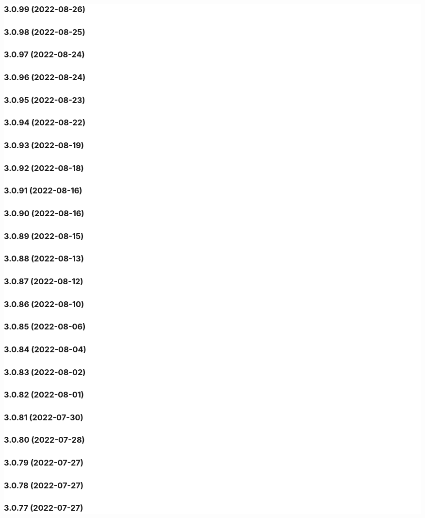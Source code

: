 ### 3.0.99 (2022-08-26)

### 3.0.98 (2022-08-25)

### 3.0.97 (2022-08-24)

### 3.0.96 (2022-08-24)

### 3.0.95 (2022-08-23)

### 3.0.94 (2022-08-22)

### 3.0.93 (2022-08-19)

### 3.0.92 (2022-08-18)

### 3.0.91 (2022-08-16)

### 3.0.90 (2022-08-16)

### 3.0.89 (2022-08-15)

### 3.0.88 (2022-08-13)

### 3.0.87 (2022-08-12)

### 3.0.86 (2022-08-10)

### 3.0.85 (2022-08-06)

### 3.0.84 (2022-08-04)

### 3.0.83 (2022-08-02)

### 3.0.82 (2022-08-01)

### 3.0.81 (2022-07-30)

### 3.0.80 (2022-07-28)

### 3.0.79 (2022-07-27)

### 3.0.78 (2022-07-27)

### 3.0.77 (2022-07-27)
